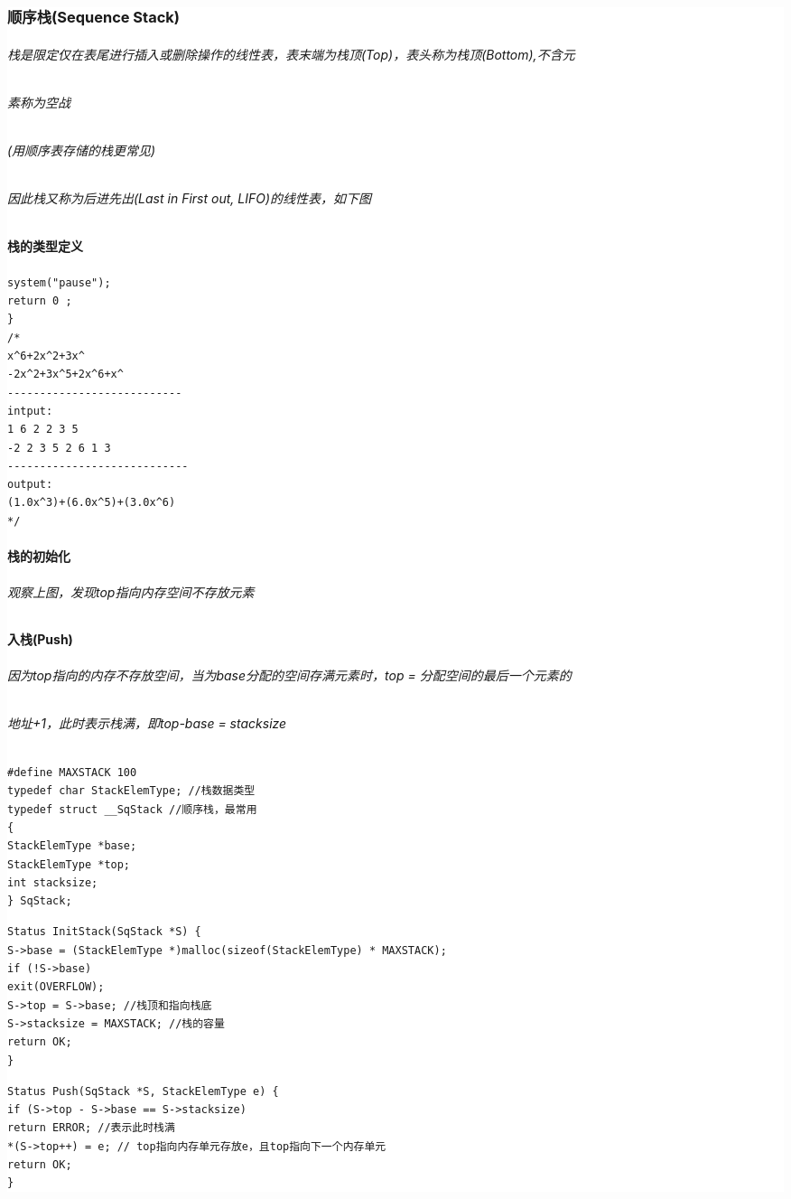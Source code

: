 ### 顺序栈(Sequence Stack)

###### 栈是限定仅在表尾进行插入或删除操作的线性表，表末端为栈顶(Top)，表头称为栈顶(Bottom),不含元

###### 素称为空战

###### (用顺序表存储的栈更常见)

###### 因此栈又称为后进先出(Last in First out, LIFO)的线性表，如下图

#### 栈的类型定义

```
system("pause");
return 0 ;
}
/*
x^6+2x^2+3x^
-2x^2+3x^5+2x^6+x^
---------------------------
intput:
1 6 2 2 3 5
-2 2 3 5 2 6 1 3
----------------------------
output:
(1.0x^3)+(6.0x^5)+(3.0x^6)
*/
```

#### 栈的初始化

###### 观察上图，发现top指向内存空间不存放元素

#### 入栈(Push)

###### 因为top指向的内存不存放空间，当为base分配的空间存满元素时，top = 分配空间的最后一个元素的

###### 地址+1，此时表示栈满，即top-base = stacksize

```
#define MAXSTACK 100
typedef char StackElemType; //栈数据类型
typedef struct __SqStack //顺序栈，最常用
{
StackElemType *base;
StackElemType *top;
int stacksize;
} SqStack;
```
```
Status InitStack(SqStack *S) {
S->base = (StackElemType *)malloc(sizeof(StackElemType) * MAXSTACK);
if (!S->base)
exit(OVERFLOW);
S->top = S->base; //栈顶和指向栈底
S->stacksize = MAXSTACK; //栈的容量
return OK;
}
```
```
Status Push(SqStack *S, StackElemType e) {
if (S->top - S->base == S->stacksize)
return ERROR; //表示此时栈满
*(S->top++) = e; // top指向内存单元存放e，且top指向下一个内存单元
return OK;
}
```
